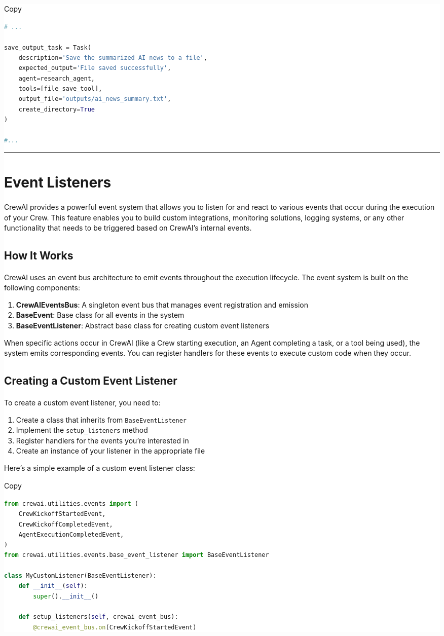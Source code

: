 Copy

```python
# ...

save_output_task = Task(
    description='Save the summarized AI news to a file',
    expected_output='File saved successfully',
    agent=research_agent,
    tools=[file_save_tool],
    output_file='outputs/ai_news_summary.txt',
    create_directory=True
)

#...

```
---

# Event Listeners

CrewAI provides a powerful event system that allows you to listen for and react to various events that occur during the execution of your Crew. This feature enables you to build custom integrations, monitoring solutions, logging systems, or any other functionality that needs to be triggered based on CrewAI’s internal events.

## How It Works

CrewAI uses an event bus architecture to emit events throughout the execution lifecycle. The event system is built on the following components:

1. **CrewAIEventsBus**: A singleton event bus that manages event registration and emission
2. **BaseEvent**: Base class for all events in the system
3. **BaseEventListener**: Abstract base class for creating custom event listeners

When specific actions occur in CrewAI (like a Crew starting execution, an Agent completing a task, or a tool being used), the system emits corresponding events. You can register handlers for these events to execute custom code when they occur.

## Creating a Custom Event Listener

To create a custom event listener, you need to:

1. Create a class that inherits from `BaseEventListener`
2. Implement the `setup_listeners` method
3. Register handlers for the events you’re interested in
4. Create an instance of your listener in the appropriate file

Here’s a simple example of a custom event listener class:

Copy

```python
from crewai.utilities.events import (
    CrewKickoffStartedEvent,
    CrewKickoffCompletedEvent,
    AgentExecutionCompletedEvent,
)
from crewai.utilities.events.base_event_listener import BaseEventListener

class MyCustomListener(BaseEventListener):
    def __init__(self):
        super().__init__()

    def setup_listeners(self, crewai_event_bus):
        @crewai_event_bus.on(CrewKickoffStartedEvent)
```